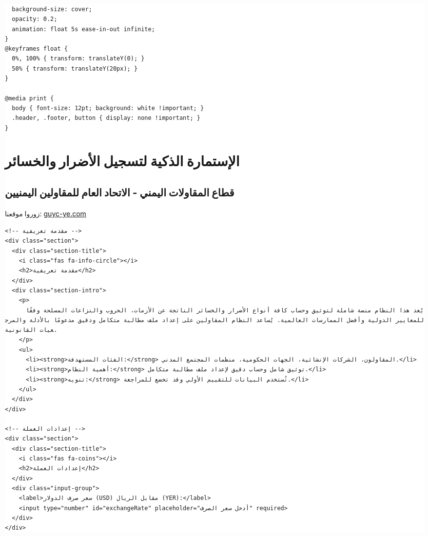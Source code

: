       background-size: cover;
      opacity: 0.2;
      animation: float 5s ease-in-out infinite;
    }
    @keyframes float {
      0%, 100% { transform: translateY(0); }
      50% { transform: translateY(20px); }
    }
    
    @media print {
      body { font-size: 12pt; background: white !important; }
      .header, .footer, button { display: none !important; }
    }
  </style>
</head>
<body>
  <div class="container">
    <!-- الهيدر -->
    <div class="header">
      <h1>الإستمارة الذكية لتسجيل الأضرار والخسائر</h1>
      <h2>قطاع المقاولات اليمني - الاتحاد العام للمقاولين اليمنيين</h2>
      <div class="reference-number" id="fileNumber"></div>
      <div class="timestamp" id="currentDate"></div>
      <p>زوروا موقعنا: <a href="https://guyc-ye.com/" target="_blank">guyc-ye.com</a></p>
    </div>
    
    <!-- مقدمة تعريفية -->
    <div class="section">
      <div class="section-title">
        <i class="fas fa-info-circle"></i>
        <h2>مقدمة تعريفية</h2>
      </div>
      <div class="section-intro">
        <p>
          يُعد هذا النظام منصة شاملة لتوثيق وحساب كافة أنواع الأضرار والخسائر الناتجة عن الأزمات، الحروب والنزاعات المسلحة وفقًا للمعايير الدولية وأفضل الممارسات العالمية. يُساعد النظام المقاولين على إعداد ملف مطالبة متكامل ودقيق مدعومًا بالأدلة والمرجعيات القانونية.
        </p>
        <ul>
          <li><strong>الفئات المستهدفة:</strong> المقاولون، الشركات الإنشائية، الجهات الحكومية، منظمات المجتمع المدني.</li>
          <li><strong>أهمية النظام:</strong> توثيق شامل وحساب دقيق لإعداد ملف مطالبة متكامل.</li>
          <li><strong>تنويه:</strong> تُستخدم البيانات للتقييم الأولي وقد تخضع للمراجعة.</li>
        </ul>
      </div>
    </div>
    
    <!-- إعدادات العملة -->
    <div class="section">
      <div class="section-title">
        <i class="fas fa-coins"></i>
        <h2>إعدادات العملة</h2>
      </div>
      <div class="input-group">
        <label>سعر صرف الدولار (USD) مقابل الريال (YER):</label>
        <input type="number" id="exchangeRate" placeholder="أدخل سعر الصرف" required>
      </div>
    </div>
    